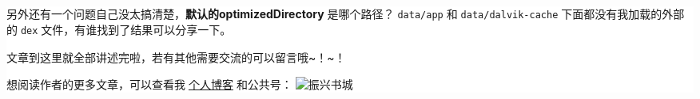 另外还有一个问题自己没太搞清楚，**默认的optimizedDirectory** 是哪个路径？
`data/app` 和 `data/dalvik-cache` 下面都没有我加载的外部的 `dex` 文件，有谁找到了结果可以分享一下。

文章到这里就全部讲述完啦，若有其他需要交流的可以留言哦~！~！

想阅读作者的更多文章，可以查看我 [个人博客](http://dandanlove.com/) 和公共号：
![振兴书城](https://imgconvert.csdnimg.cn/aHR0cDovL3VwbG9hZC1pbWFnZXMuamlhbnNodS5pby91cGxvYWRfaW1hZ2VzLzEzMTk4NzktNjEyYzRjNjZkNDBjZTg1NS5qcGc?x-oss-process=image/format,png#pic_center)